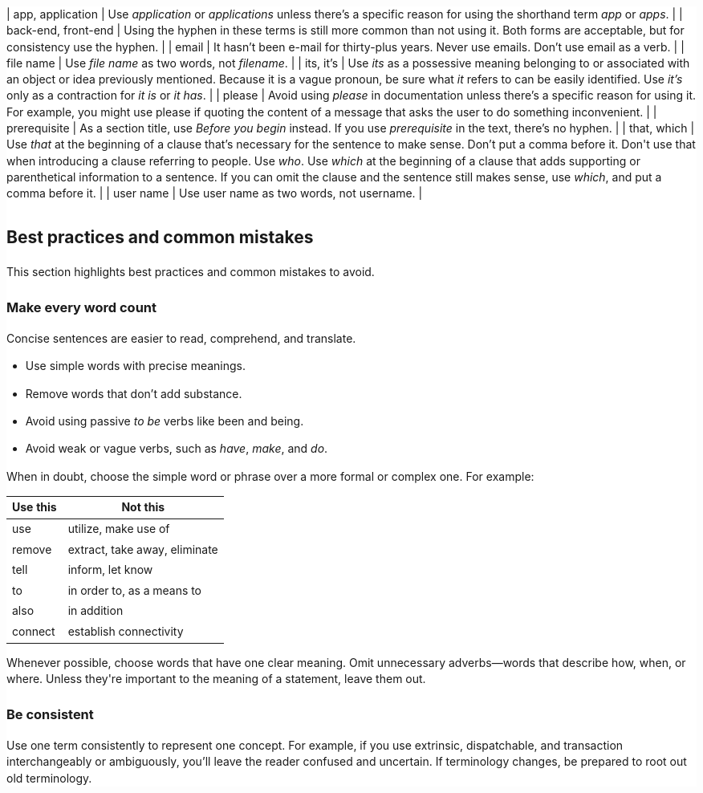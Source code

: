 | app, application    | Use _application_ or _applications_ unless there’s a specific reason for using the shorthand term _app_ or _apps_.                                                                                                                                                                                                                                                                                              |
| back-end, front-end | Using the hyphen in these terms is still more common than not using it. Both forms are acceptable, but for consistency use the hyphen.                                                                                                                                                                                                                                                                          |
| email               | It hasn’t been e-mail for thirty-plus years. Never use emails. Don’t use email as a verb.                                                                                                                                                                                                                                                                                                                       |
| file name           | Use _file name_ as two words, not _filename_.                                                                                                                                                                                                                                                                                                                                                                   |
| its, it’s           | Use _its_ as a possessive meaning belonging to or associated with an object or idea previously mentioned. Because it is a vague pronoun, be sure what _it_ refers to can be easily identified. Use _it’s_ only as a contraction for _it is_ or _it has_.                                                                                                                                                        |
| please              | Avoid using _please_ in documentation unless there’s a specific reason for using it. For example, you might use please if quoting the content of a message that asks the user to do something inconvenient.                                                                                                                                                                                                     |
| prerequisite        | As a section title, use _Before you begin_ instead. If you use _prerequisite_ in the text, there’s no hyphen.                                                                                                                                                                                                                                                                                                   |
| that, which         | Use _that_ at the beginning of a clause that’s necessary for the sentence to make sense. Don’t put a comma before it. Don't use that when introducing a clause referring to people. Use _who_. Use _which_ at the beginning of a clause that adds supporting or parenthetical information to a sentence. If you can omit the clause and the sentence still makes sense, use _which_, and put a comma before it. |
| user name           | Use user name as two words, not username.                                                                                                                                                                                                                                                                                                                                                                       |

## Best practices and common mistakes

This section highlights best practices and common mistakes to avoid.

### Make every word count

Concise sentences are easier to read, comprehend, and translate.

- Use simple words with precise meanings.

- Remove words that don’t add substance.

- Avoid using passive _to be_ verbs like been and being.

- Avoid weak or vague verbs, such as _have_, _make_, and _do_.

When in doubt, choose the simple word or phrase over a more formal or complex one. For example:

| Use this | Not this                      |
| -------- | ----------------------------- |
| use      | utilize, make use of          |
| remove   | extract, take away, eliminate |
| tell     | inform, let know              |
| to       | in order to, as a means to    |
| also     | in addition                   |
| connect  | establish connectivity        |

Whenever possible, choose words that have one clear meaning.
Omit unnecessary adverbs—words that describe how, when, or where. Unless they're important to the meaning of a statement, leave them out.

### Be consistent

Use one term consistently to represent one concept. For example, if you use extrinsic, dispatchable, and transaction interchangeably or ambiguously, you’ll leave the reader confused and uncertain. If terminology changes, be prepared to root out old terminology.
